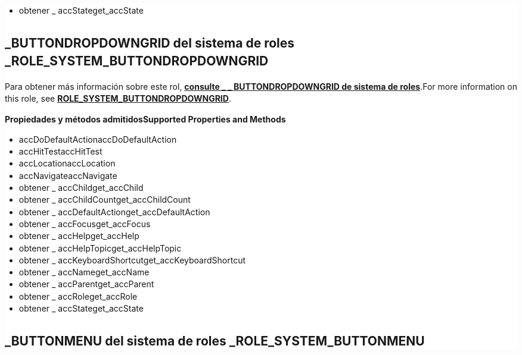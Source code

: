 -   <span data-ttu-id="3cbec-186">obtener \_ accState</span><span class="sxs-lookup"><span data-stu-id="3cbec-186">get\_accState</span></span>

## <a name="role_system_buttondropdowngrid"></a><span data-ttu-id="3cbec-187">\_BUTTONDROPDOWNGRID del sistema de roles \_</span><span class="sxs-lookup"><span data-stu-id="3cbec-187">ROLE\_SYSTEM\_BUTTONDROPDOWNGRID</span></span>

<span data-ttu-id="3cbec-188">Para obtener más información sobre este rol, [**consulte \_ \_ BUTTONDROPDOWNGRID de sistema de roles**](object-roles.md).</span><span class="sxs-lookup"><span data-stu-id="3cbec-188">For more information on this role, see [**ROLE\_SYSTEM\_BUTTONDROPDOWNGRID**](object-roles.md).</span></span>

<span data-ttu-id="3cbec-189">**Propiedades y métodos admitidos**</span><span class="sxs-lookup"><span data-stu-id="3cbec-189">**Supported Properties and Methods**</span></span>

-   <span data-ttu-id="3cbec-190">accDoDefaultAction</span><span class="sxs-lookup"><span data-stu-id="3cbec-190">accDoDefaultAction</span></span>
-   <span data-ttu-id="3cbec-191">accHitTest</span><span class="sxs-lookup"><span data-stu-id="3cbec-191">accHitTest</span></span>
-   <span data-ttu-id="3cbec-192">accLocation</span><span class="sxs-lookup"><span data-stu-id="3cbec-192">accLocation</span></span>
-   <span data-ttu-id="3cbec-193">accNavigate</span><span class="sxs-lookup"><span data-stu-id="3cbec-193">accNavigate</span></span>
-   <span data-ttu-id="3cbec-194">obtener \_ accChild</span><span class="sxs-lookup"><span data-stu-id="3cbec-194">get\_accChild</span></span>
-   <span data-ttu-id="3cbec-195">obtener \_ accChildCount</span><span class="sxs-lookup"><span data-stu-id="3cbec-195">get\_accChildCount</span></span>
-   <span data-ttu-id="3cbec-196">obtener \_ accDefaultAction</span><span class="sxs-lookup"><span data-stu-id="3cbec-196">get\_accDefaultAction</span></span>
-   <span data-ttu-id="3cbec-197">obtener \_ accFocus</span><span class="sxs-lookup"><span data-stu-id="3cbec-197">get\_accFocus</span></span>
-   <span data-ttu-id="3cbec-198">obtener \_ accHelp</span><span class="sxs-lookup"><span data-stu-id="3cbec-198">get\_accHelp</span></span>
-   <span data-ttu-id="3cbec-199">obtener \_ accHelpTopic</span><span class="sxs-lookup"><span data-stu-id="3cbec-199">get\_accHelpTopic</span></span>
-   <span data-ttu-id="3cbec-200">obtener \_ accKeyboardShortcut</span><span class="sxs-lookup"><span data-stu-id="3cbec-200">get\_accKeyboardShortcut</span></span>
-   <span data-ttu-id="3cbec-201">obtener \_ accName</span><span class="sxs-lookup"><span data-stu-id="3cbec-201">get\_accName</span></span>
-   <span data-ttu-id="3cbec-202">obtener \_ accParent</span><span class="sxs-lookup"><span data-stu-id="3cbec-202">get\_accParent</span></span>
-   <span data-ttu-id="3cbec-203">obtener \_ accRole</span><span class="sxs-lookup"><span data-stu-id="3cbec-203">get\_accRole</span></span>
-   <span data-ttu-id="3cbec-204">obtener \_ accState</span><span class="sxs-lookup"><span data-stu-id="3cbec-204">get\_accState</span></span>

## <a name="role_system_buttonmenu"></a><span data-ttu-id="3cbec-205">\_BUTTONMENU del sistema de roles \_</span><span class="sxs-lookup"><span data-stu-id="3cbec-205">ROLE\_SYSTEM\_BUTTONMENU</span></span>
